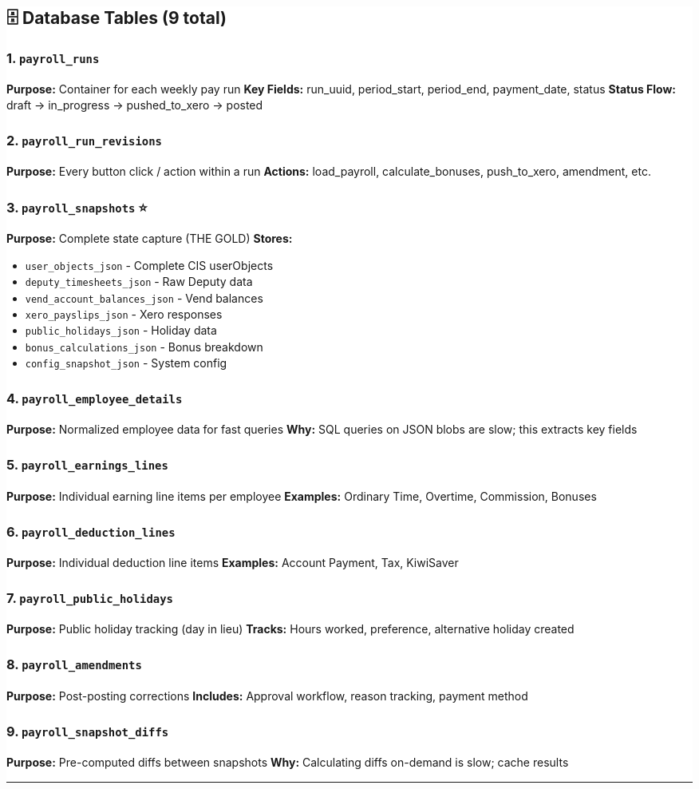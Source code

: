 
## 🗄️ Database Tables (9 total)

### 1. `payroll_runs`
**Purpose:** Container for each weekly pay run
**Key Fields:** run_uuid, period_start, period_end, payment_date, status
**Status Flow:** draft → in_progress → pushed_to_xero → posted

### 2. `payroll_run_revisions`
**Purpose:** Every button click / action within a run
**Actions:** load_payroll, calculate_bonuses, push_to_xero, amendment, etc.

### 3. `payroll_snapshots` ⭐
**Purpose:** Complete state capture (THE GOLD)
**Stores:**
- `user_objects_json` - Complete CIS userObjects
- `deputy_timesheets_json` - Raw Deputy data
- `vend_account_balances_json` - Vend balances
- `xero_payslips_json` - Xero responses
- `public_holidays_json` - Holiday data
- `bonus_calculations_json` - Bonus breakdown
- `config_snapshot_json` - System config

### 4. `payroll_employee_details`
**Purpose:** Normalized employee data for fast queries
**Why:** SQL queries on JSON blobs are slow; this extracts key fields

### 5. `payroll_earnings_lines`
**Purpose:** Individual earning line items per employee
**Examples:** Ordinary Time, Overtime, Commission, Bonuses

### 6. `payroll_deduction_lines`
**Purpose:** Individual deduction line items
**Examples:** Account Payment, Tax, KiwiSaver

### 7. `payroll_public_holidays`
**Purpose:** Public holiday tracking (day in lieu)
**Tracks:** Hours worked, preference, alternative holiday created

### 8. `payroll_amendments`
**Purpose:** Post-posting corrections
**Includes:** Approval workflow, reason tracking, payment method

### 9. `payroll_snapshot_diffs`
**Purpose:** Pre-computed diffs between snapshots
**Why:** Calculating diffs on-demand is slow; cache results

---
